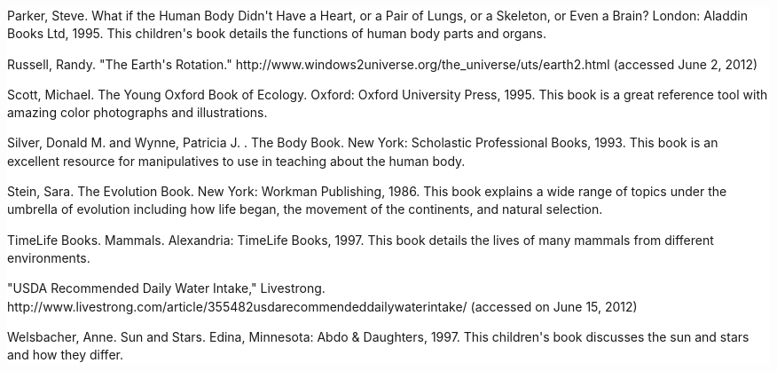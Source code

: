 <p>
    Parker, Steve. What if the Human Body Didn't Have a Heart, or a Pair of Lungs, or a Skeleton, or Even a Brain? London: Aladdin Books Ltd, 1995. This children's book details the functions of human body parts and organs.
   </p>
<p>
    Russell, Randy. "The Earth's Rotation." http://www.windows2universe.org/the_universe/uts/earth2.html (accessed June 2, 2012)
   </p>
<p>
    Scott, Michael. The Young Oxford Book of Ecology. Oxford: Oxford University Press, 1995. This book is a great reference tool with amazing color photographs and illustrations.
   </p>
<p>
    Silver, Donald M. and Wynne, Patricia J. . The Body Book. New York: Scholastic Professional Books, 1993. This book is an excellent resource for manipulatives to use in teaching about the human body.
   </p>
<p>
    Stein, Sara. The Evolution Book. New York: Workman Publishing, 1986. This book explains a wide range of topics under the umbrella of evolution including how life began, the movement of the continents, and natural selection.
   </p>
<p>
    TimeLife Books. Mammals. Alexandria: TimeLife Books, 1997. This book details the lives of many mammals from different environments.
   </p>
<p>
    "USDA Recommended Daily Water Intake," Livestrong. http://www.livestrong.com/article/355482usdarecommendeddailywaterintake/ (accessed on June 15, 2012)
   </p>
<p>
    Welsbacher, Anne. Sun and Stars. Edina, Minnesota: Abdo &amp; Daughters, 1997. This children's book discusses the sun and stars and how they differ.
   </p>

</font>
 </p>
 
</body>
